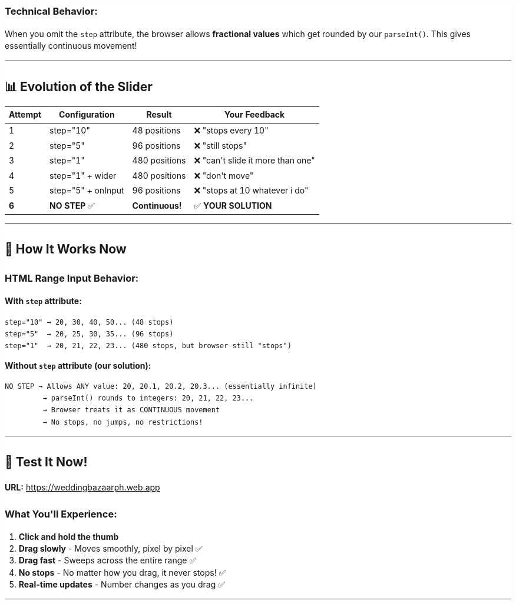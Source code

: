 ### Technical Behavior:
When you omit the `step` attribute, the browser allows **fractional values** which get rounded by our `parseInt()`. This gives essentially continuous movement!

---

## 📊 Evolution of the Slider

| Attempt | Configuration | Result | Your Feedback |
|---------|--------------|---------|---------------|
| 1 | step="10" | 48 positions | ❌ "stops every 10" |
| 2 | step="5" | 96 positions | ❌ "still stops" |
| 3 | step="1" | 480 positions | ❌ "can't slide it more than one" |
| 4 | step="1" + wider | 480 positions | ❌ "don't move" |
| 5 | step="5" + onInput | 96 positions | ❌ "stops at 10 whatever i do" |
| **6** | **NO STEP** ✅ | **Continuous!** | ✅ **YOUR SOLUTION** |

---

## 🎨 How It Works Now

### HTML Range Input Behavior:

**With `step` attribute:**
```
step="10" → 20, 30, 40, 50... (48 stops)
step="5"  → 20, 25, 30, 35... (96 stops)
step="1"  → 20, 21, 22, 23... (480 stops, but browser still "stops")
```

**Without `step` attribute (our solution):**
```
NO STEP → Allows ANY value: 20, 20.1, 20.2, 20.3... (essentially infinite)
         → parseInt() rounds to integers: 20, 21, 22, 23...
         → Browser treats it as CONTINUOUS movement
         → No stops, no jumps, no restrictions!
```

---

## 🧪 Test It Now!

**URL:** https://weddingbazaarph.web.app

### What You'll Experience:

1. **Click and hold the thumb**
2. **Drag slowly** - Moves smoothly, pixel by pixel ✅
3. **Drag fast** - Sweeps across the entire range ✅
4. **No stops** - No matter how you drag, it never stops! ✅
5. **Real-time updates** - Number changes as you drag ✅

---